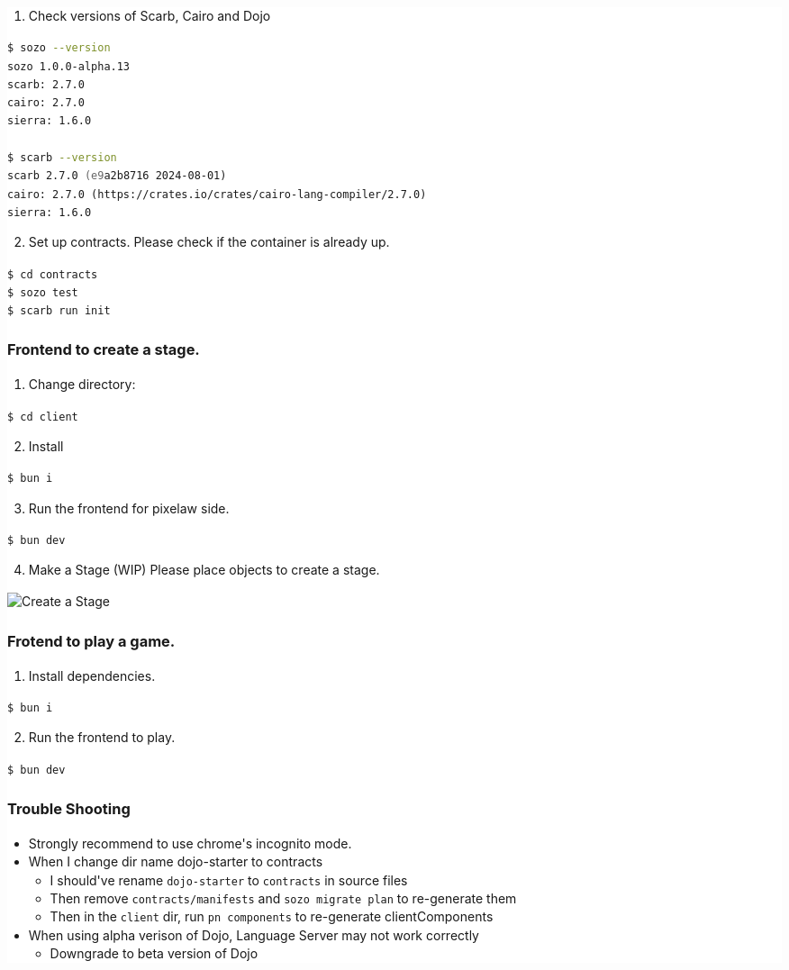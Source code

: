 1. Check versions of Scarb, Cairo and Dojo

```zsh
$ sozo --version
sozo 1.0.0-alpha.13
scarb: 2.7.0
cairo: 2.7.0
sierra: 1.6.0

$ scarb --version         
scarb 2.7.0 (e9a2b8716 2024-08-01)
cairo: 2.7.0 (https://crates.io/crates/cairo-lang-compiler/2.7.0)
sierra: 1.6.0
```

2. Set up contracts.
Please check if the container is already up.
```zsh
$ cd contracts
$ sozo test
$ scarb run init
```

### Frontend to create a stage.
1. Change directory:
```zsh
$ cd client
```

2. Install
```zsh
$ bun i
```

3. Run the frontend for pixelaw side.
```zsh
$ bun dev
```

4. Make a Stage (WIP)
Please place objects to create  a stage.

<img width="1440" alt="Create a Stage" src="https://github.com/user-attachments/assets/1fad3915-ac05-4034-9648-a1ac6097dea5">

### Frotend to play a game.
1. Install dependencies.
```zsh
$ bun i
```

2. Run the frontend to play.
```zsh
$ bun dev
```

### Trouble Shooting
- Strongly recommend to use chrome's incognito mode.
- When I change dir name dojo-starter to contracts
  - I should've rename `dojo-starter` to `contracts` in source files
  - Then remove `contracts/manifests` and `sozo migrate plan` to re-generate them
  - Then in the `client` dir, run `pn components` to re-generate clientComponents
- When using alpha verison of Dojo, Language Server may not work correctly
  - Downgrade to beta version of Dojo
